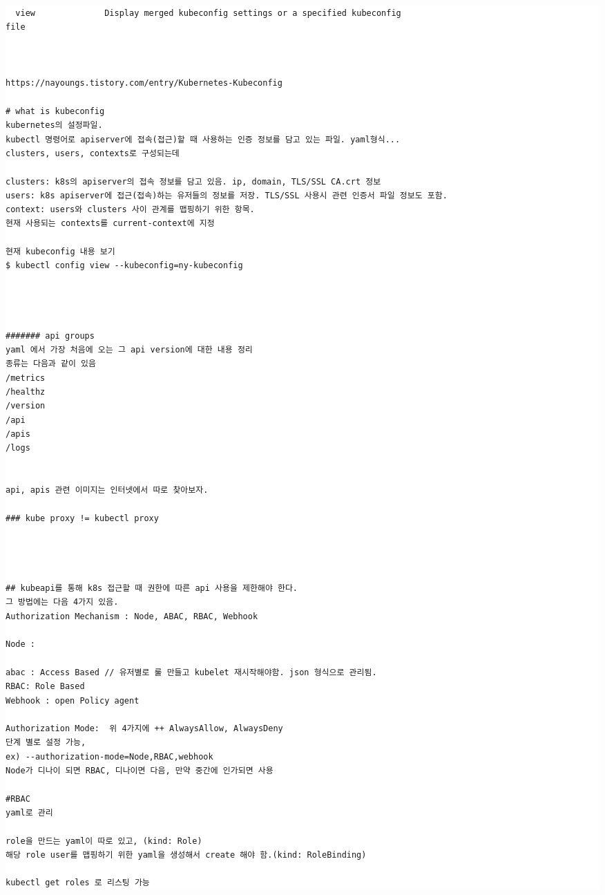 ```
  view              Display merged kubeconfig settings or a specified kubeconfig
file



https://nayoungs.tistory.com/entry/Kubernetes-Kubeconfig

# what is kubeconfig
kubernetes의 설정파일.
kubectl 명령어로 apiserver에 접속(접근)할 때 사용하는 인증 정보를 담고 있는 파일. yaml형식...
clusters, users, contexts로 구성되는데

clusters: k8s의 apiserver의 접속 정보를 담고 있음. ip, domain, TLS/SSL CA.crt 정보
users: k8s apiserver에 접근(접속)하는 유저들의 정보를 저장. TLS/SSL 사용시 관련 인증서 파일 정보도 포함.
context: users와 clusters 사이 관계를 맵핑하기 위한 항목.
현재 사용되는 contexts를 current-context에 지정

현재 kubeconfig 내용 보기
$ kubectl config view --kubeconfig=ny-kubeconfig




####### api groups
yaml 에서 가장 처음에 오는 그 api version에 대한 내용 정리
종류는 다음과 같이 있음
/metrics
/healthz
/version
/api
/apis
/logs


api, apis 관련 이미지는 인터넷에서 따로 찾아보자.

### kube proxy != kubectl proxy




## kubeapi를 통해 k8s 접근할 때 권한에 따른 api 사용을 제한해야 한다.
그 방법에는 다음 4가지 있음.
Authorization Mechanism : Node, ABAC, RBAC, Webhook

Node : 

abac : Access Based // 유저별로 룰 만들고 kubelet 재시작해야함. json 형식으로 관리됨.
RBAC: Role Based
Webhook : open Policy agent

Authorization Mode:  위 4가지에 ++ AlwaysAllow, AlwaysDeny
단계 별로 설정 가능,
ex) --authorization-mode=Node,RBAC,webhook
Node가 디나이 되면 RBAC, 디나이면 다음, 만약 중간에 인가되면 사용

#RBAC
yaml로 관리

role을 만드는 yaml이 따로 있고, (kind: Role)
해당 role user를 맵핑하기 위한 yaml을 생성해서 create 해야 함.(kind: RoleBinding)

kubectl get roles 로 리스팅 가능
```